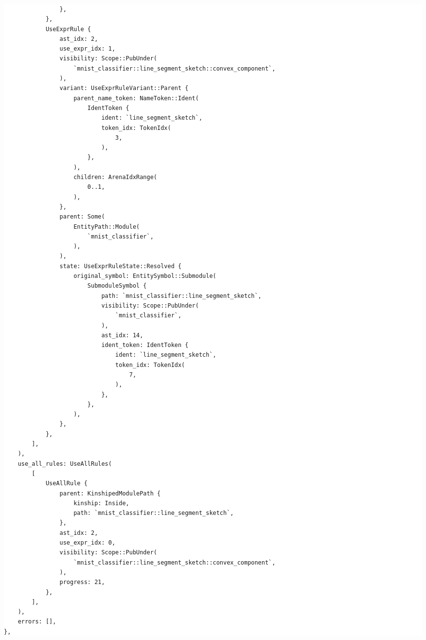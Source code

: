                     },
                },
                UseExprRule {
                    ast_idx: 2,
                    use_expr_idx: 1,
                    visibility: Scope::PubUnder(
                        `mnist_classifier::line_segment_sketch::convex_component`,
                    ),
                    variant: UseExprRuleVariant::Parent {
                        parent_name_token: NameToken::Ident(
                            IdentToken {
                                ident: `line_segment_sketch`,
                                token_idx: TokenIdx(
                                    3,
                                ),
                            },
                        ),
                        children: ArenaIdxRange(
                            0..1,
                        ),
                    },
                    parent: Some(
                        EntityPath::Module(
                            `mnist_classifier`,
                        ),
                    ),
                    state: UseExprRuleState::Resolved {
                        original_symbol: EntitySymbol::Submodule(
                            SubmoduleSymbol {
                                path: `mnist_classifier::line_segment_sketch`,
                                visibility: Scope::PubUnder(
                                    `mnist_classifier`,
                                ),
                                ast_idx: 14,
                                ident_token: IdentToken {
                                    ident: `line_segment_sketch`,
                                    token_idx: TokenIdx(
                                        7,
                                    ),
                                },
                            },
                        ),
                    },
                },
            ],
        ),
        use_all_rules: UseAllRules(
            [
                UseAllRule {
                    parent: KinshipedModulePath {
                        kinship: Inside,
                        path: `mnist_classifier::line_segment_sketch`,
                    },
                    ast_idx: 2,
                    use_expr_idx: 0,
                    visibility: Scope::PubUnder(
                        `mnist_classifier::line_segment_sketch::convex_component`,
                    ),
                    progress: 21,
                },
            ],
        ),
        errors: [],
    },